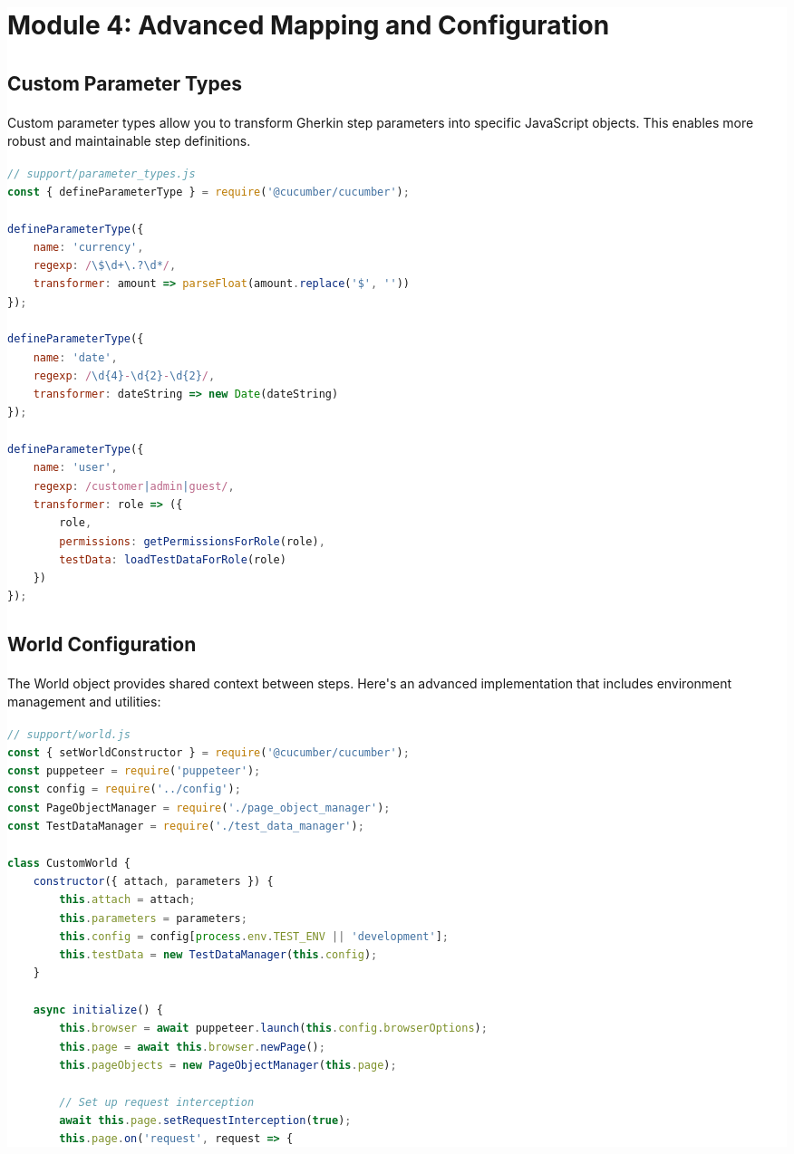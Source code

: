 # Module 4: Advanced Mapping and Configuration

## Custom Parameter Types

Custom parameter types allow you to transform Gherkin step parameters into specific JavaScript objects. This enables more robust and maintainable step definitions.

```javascript
// support/parameter_types.js
const { defineParameterType } = require('@cucumber/cucumber');

defineParameterType({
    name: 'currency',
    regexp: /\$\d+\.?\d*/,
    transformer: amount => parseFloat(amount.replace('$', ''))
});

defineParameterType({
    name: 'date',
    regexp: /\d{4}-\d{2}-\d{2}/,
    transformer: dateString => new Date(dateString)
});

defineParameterType({
    name: 'user',
    regexp: /customer|admin|guest/,
    transformer: role => ({
        role,
        permissions: getPermissionsForRole(role),
        testData: loadTestDataForRole(role)
    })
});
```

## World Configuration

The World object provides shared context between steps. Here's an advanced implementation that includes environment management and utilities:

```javascript
// support/world.js
const { setWorldConstructor } = require('@cucumber/cucumber');
const puppeteer = require('puppeteer');
const config = require('../config');
const PageObjectManager = require('./page_object_manager');
const TestDataManager = require('./test_data_manager');

class CustomWorld {
    constructor({ attach, parameters }) {
        this.attach = attach;
        this.parameters = parameters;
        this.config = config[process.env.TEST_ENV || 'development'];
        this.testData = new TestDataManager(this.config);
    }

    async initialize() {
        this.browser = await puppeteer.launch(this.config.browserOptions);
        this.page = await this.browser.newPage();
        this.pageObjects = new PageObjectManager(this.page);
        
        // Set up request interception
        await this.page.setRequestInterception(true);
        this.page.on('request', request => {
```